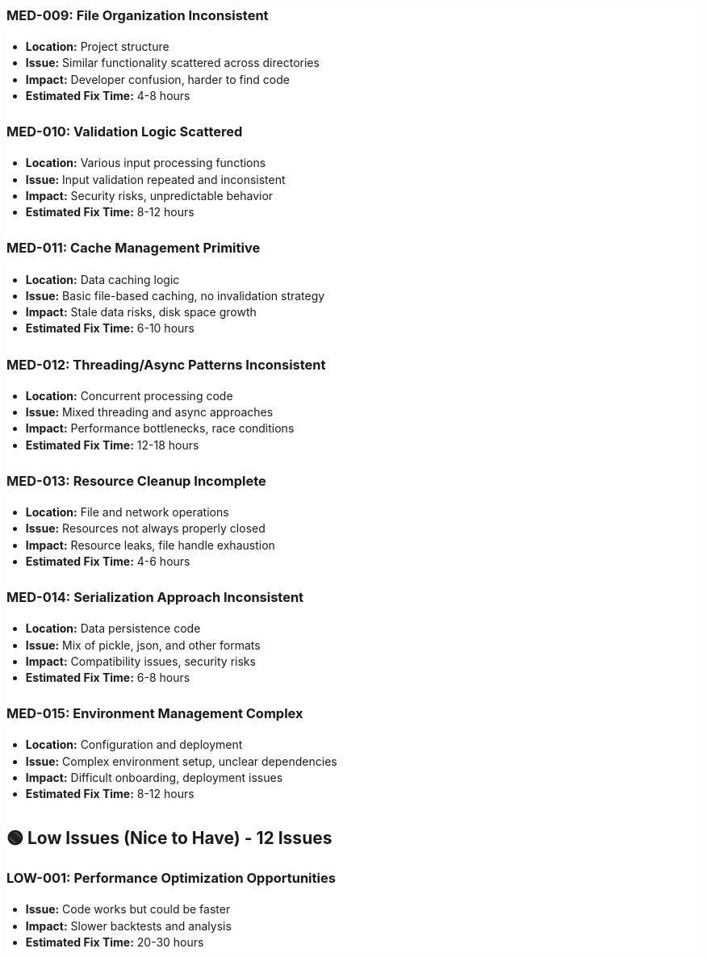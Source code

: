 ### MED-009: File Organization Inconsistent
- **Location:** Project structure
- **Issue:** Similar functionality scattered across directories
- **Impact:** Developer confusion, harder to find code
- **Estimated Fix Time:** 4-8 hours

### MED-010: Validation Logic Scattered
- **Location:** Various input processing functions
- **Issue:** Input validation repeated and inconsistent
- **Impact:** Security risks, unpredictable behavior
- **Estimated Fix Time:** 8-12 hours

### MED-011: Cache Management Primitive
- **Location:** Data caching logic
- **Issue:** Basic file-based caching, no invalidation strategy
- **Impact:** Stale data risks, disk space growth
- **Estimated Fix Time:** 6-10 hours

### MED-012: Threading/Async Patterns Inconsistent
- **Location:** Concurrent processing code
- **Issue:** Mixed threading and async approaches
- **Impact:** Performance bottlenecks, race conditions
- **Estimated Fix Time:** 12-18 hours

### MED-013: Resource Cleanup Incomplete
- **Location:** File and network operations
- **Issue:** Resources not always properly closed
- **Impact:** Resource leaks, file handle exhaustion
- **Estimated Fix Time:** 4-6 hours

### MED-014: Serialization Approach Inconsistent
- **Location:** Data persistence code
- **Issue:** Mix of pickle, json, and other formats
- **Impact:** Compatibility issues, security risks
- **Estimated Fix Time:** 6-8 hours

### MED-015: Environment Management Complex
- **Location:** Configuration and deployment
- **Issue:** Complex environment setup, unclear dependencies
- **Impact:** Difficult onboarding, deployment issues
- **Estimated Fix Time:** 8-12 hours

## 🟢 Low Issues (Nice to Have) - 12 Issues

### LOW-001: Performance Optimization Opportunities
- **Issue:** Code works but could be faster
- **Impact:** Slower backtests and analysis
- **Estimated Fix Time:** 20-30 hours
